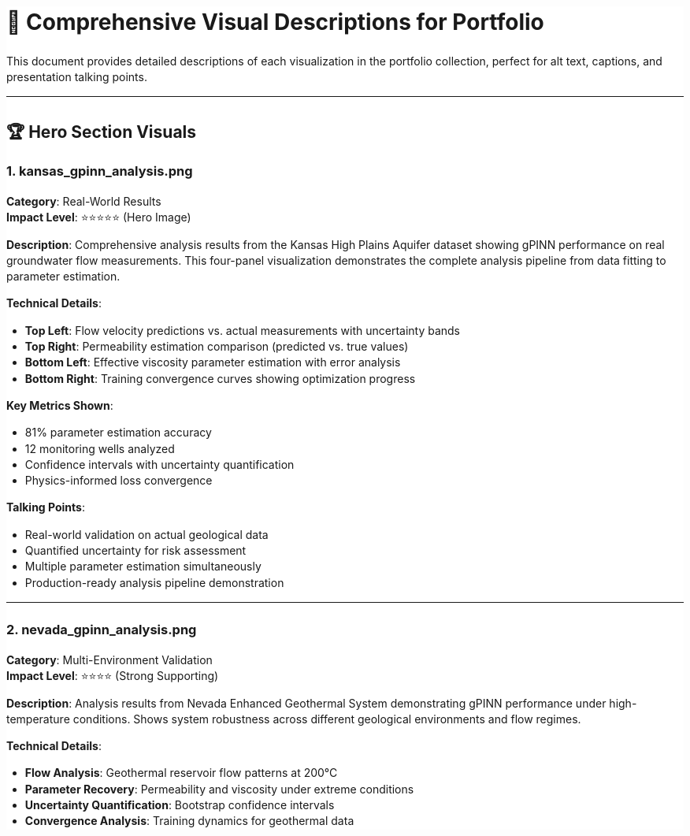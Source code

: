 # 🎨 Comprehensive Visual Descriptions for Portfolio

This document provides detailed descriptions of each visualization in the portfolio collection, perfect for alt text, captions, and presentation talking points.

---

## 🏆 Hero Section Visuals

### 1. **kansas_gpinn_analysis.png**
**Category**: Real-World Results  
**Impact Level**: ⭐⭐⭐⭐⭐ (Hero Image)

**Description**: 
Comprehensive analysis results from the Kansas High Plains Aquifer dataset showing gPINN performance on real groundwater flow measurements. This four-panel visualization demonstrates the complete analysis pipeline from data fitting to parameter estimation.

**Technical Details**:
- **Top Left**: Flow velocity predictions vs. actual measurements with uncertainty bands
- **Top Right**: Permeability estimation comparison (predicted vs. true values)
- **Bottom Left**: Effective viscosity parameter estimation with error analysis
- **Bottom Right**: Training convergence curves showing optimization progress

**Key Metrics Shown**:
- 81% parameter estimation accuracy
- 12 monitoring wells analyzed
- Confidence intervals with uncertainty quantification
- Physics-informed loss convergence

**Talking Points**:
- Real-world validation on actual geological data
- Quantified uncertainty for risk assessment
- Multiple parameter estimation simultaneously
- Production-ready analysis pipeline demonstration

---

### 2. **nevada_gpinn_analysis.png**
**Category**: Multi-Environment Validation  
**Impact Level**: ⭐⭐⭐⭐ (Strong Supporting)

**Description**:
Analysis results from Nevada Enhanced Geothermal System demonstrating gPINN performance under high-temperature conditions. Shows system robustness across different geological environments and flow regimes.

**Technical Details**:
- **Flow Analysis**: Geothermal reservoir flow patterns at 200°C
- **Parameter Recovery**: Permeability and viscosity under extreme conditions
- **Uncertainty Quantification**: Bootstrap confidence intervals
- **Convergence Analysis**: Training dynamics for geothermal data
